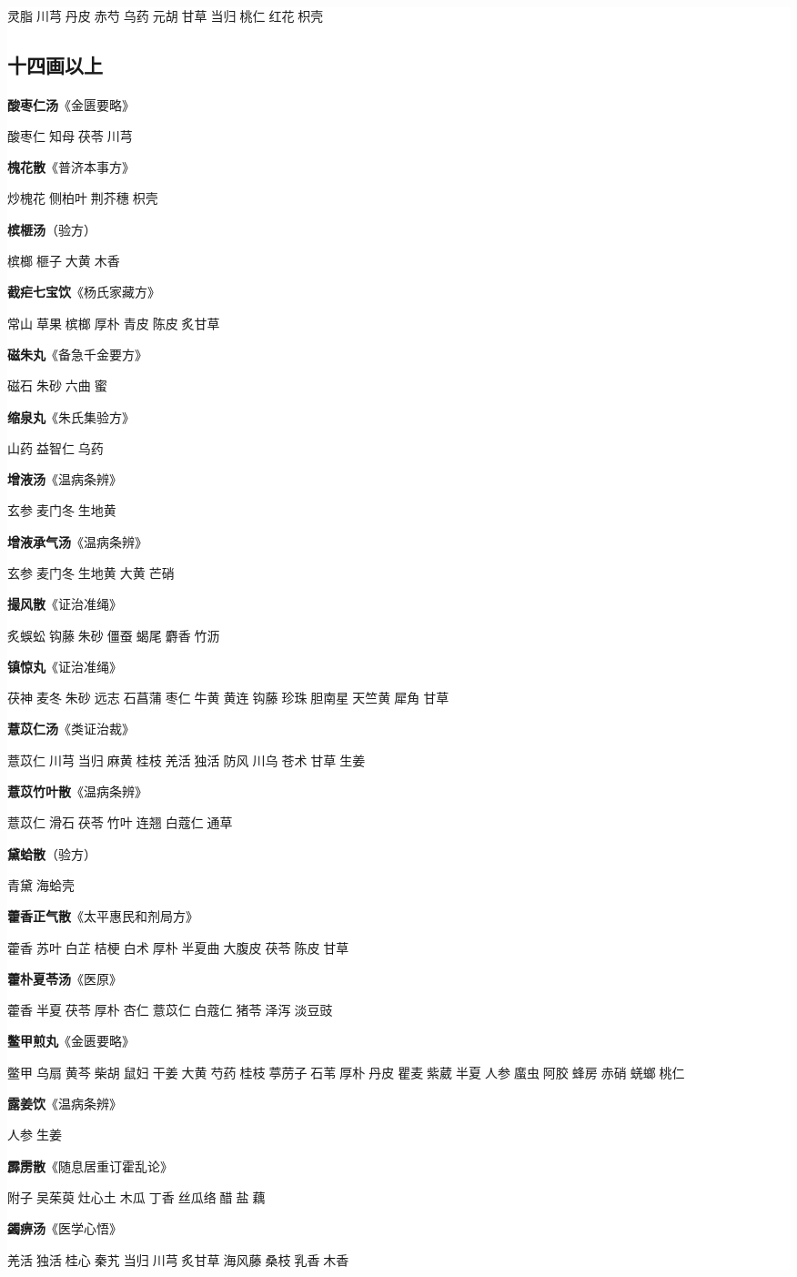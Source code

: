 灵脂  川芎  丹皮  赤芍  乌药  元胡  甘草  当归  桃仁  红花  枳壳

## 十四画以上

**酸枣仁汤**《金匮要略》

酸枣仁  知母  茯苓  川芎

**槐花散**《普济本事方》

炒槐花  侧柏叶  荆芥穗  枳壳

**槟榧汤**（验方）

槟榔  榧子  大黄  木香

**截疟七宝饮**《杨氏家藏方》

常山  草果  槟榔  厚朴   青皮  陈皮  炙甘草

**磁朱丸**《备急千金要方》

磁石  朱砂  六曲  蜜

**缩泉丸**《朱氏集验方》

山药  益智仁  乌药

**增液汤**《温病条辨》

玄参  麦门冬  生地黄

**增液承气汤**《温病条辨》

玄参  麦门冬  生地黄  大黄  芒硝

**撮风散**《证治准绳》

炙蜈蚣  钩藤  朱砂  僵蚕  蝎尾  麝香  竹沥

**镇惊丸**《证治准绳》

茯神  麦冬  朱砂  远志  石菖蒲  枣仁  牛黄  黄连  钩藤  珍珠  胆南星  天竺黄  犀角  甘草

**薏苡仁汤**《类证治裁》

薏苡仁  川芎  当归  麻黄  桂枝  羌活  独活  防风  川乌  苍术  甘草  生姜

**薏苡竹叶散**《温病条辨》

薏苡仁  滑石  茯苓   竹叶   连翘  白蔻仁  通草

**黛蛤散**（验方）

青黛  海蛤壳

**藿香正气散**《太平惠民和剂局方》

藿香  苏叶  白芷  桔梗  白术  厚朴  半夏曲  大腹皮  茯苓  陈皮  甘草

**藿朴夏苓汤**《医原》

藿香  半夏  茯苓  厚朴  杏仁  薏苡仁  白蔻仁  猪苓  泽泻  淡豆豉

**鳖甲煎丸**《金匮要略》

鳖甲  乌扇  黄芩  柴胡  鼠妇  干姜  大黄  芍药  桂枝  葶苈子  石苇  厚朴  丹皮  瞿麦  紫葳  半夏  人参  䗪虫  阿胶  蜂房  赤硝  蜣螂  桃仁

**露姜饮**《温病条辨》

人参   生姜

**霹雳散**《随息居重订霍乱论》

附子  吴茱萸  灶心土  木瓜  丁香  丝瓜络  醋  盐  藕

**蠲痹汤**《医学心悟》

羌活  独活  桂心  秦艽  当归  川芎  炙甘草  海风藤  桑枝  乳香  木香

 